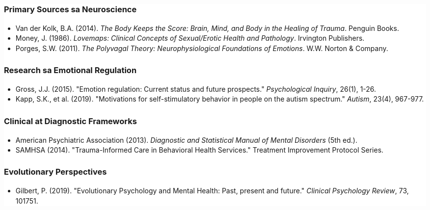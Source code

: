### Primary Sources sa Neuroscience
- Van der Kolk, B.A. (2014). *The Body Keeps the Score: Brain, Mind, and Body in the Healing of Trauma*. Penguin Books.
- Money, J. (1986). *Lovemaps: Clinical Concepts of Sexual/Erotic Health and Pathology*. Irvington Publishers.
- Porges, S.W. (2011). *The Polyvagal Theory: Neurophysiological Foundations of Emotions*. W.W. Norton & Company.

### Research sa Emotional Regulation  
- Gross, J.J. (2015). "Emotion regulation: Current status and future prospects." *Psychological Inquiry*, 26(1), 1-26.
- Kapp, S.K., et al. (2019). "Motivations for self-stimulatory behavior in people on the autism spectrum." *Autism*, 23(4), 967-977.

### Clinical at Diagnostic Frameworks
- American Psychiatric Association (2013). *Diagnostic and Statistical Manual of Mental Disorders* (5th ed.).
- SAMHSA (2014). "Trauma-Informed Care in Behavioral Health Services." Treatment Improvement Protocol Series.

### Evolutionary Perspectives
- Gilbert, P. (2019). "Evolutionary Psychology and Mental Health: Past, present and future." *Clinical Psychology Review*, 73, 101751.

